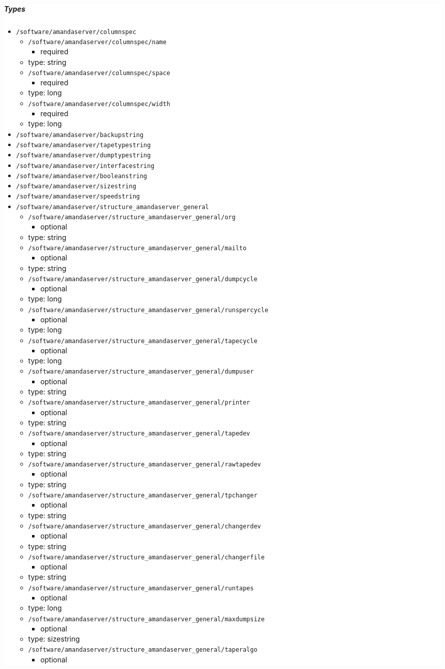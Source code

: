  ##### Types
  - `/software/amandaserver/columnspec`
    - `/software/amandaserver/columnspec/name`
      - required
    - type: string
    - `/software/amandaserver/columnspec/space`
      - required
    - type: long
    - `/software/amandaserver/columnspec/width`
      - required
    - type: long
  - `/software/amandaserver/backupstring`
  - `/software/amandaserver/tapetypestring`
  - `/software/amandaserver/dumptypestring`
  - `/software/amandaserver/interfacestring`
  - `/software/amandaserver/booleanstring`
  - `/software/amandaserver/sizestring`
  - `/software/amandaserver/speedstring`
  - `/software/amandaserver/structure_amandaserver_general`
    - `/software/amandaserver/structure_amandaserver_general/org`
      - optional
    - type: string
    - `/software/amandaserver/structure_amandaserver_general/mailto`
      - optional
    - type: string
    - `/software/amandaserver/structure_amandaserver_general/dumpcycle`
      - optional
    - type: long
    - `/software/amandaserver/structure_amandaserver_general/runspercycle`
      - optional
    - type: long
    - `/software/amandaserver/structure_amandaserver_general/tapecycle`
      - optional
    - type: long
    - `/software/amandaserver/structure_amandaserver_general/dumpuser`
      - optional
    - type: string
    - `/software/amandaserver/structure_amandaserver_general/printer`
      - optional
    - type: string
    - `/software/amandaserver/structure_amandaserver_general/tapedev`
      - optional
    - type: string
    - `/software/amandaserver/structure_amandaserver_general/rawtapedev`
      - optional
    - type: string
    - `/software/amandaserver/structure_amandaserver_general/tpchanger`
      - optional
    - type: string
    - `/software/amandaserver/structure_amandaserver_general/changerdev`
      - optional
    - type: string
    - `/software/amandaserver/structure_amandaserver_general/changerfile`
      - optional
    - type: string
    - `/software/amandaserver/structure_amandaserver_general/runtapes`
      - optional
    - type: long
    - `/software/amandaserver/structure_amandaserver_general/maxdumpsize`
      - optional
    - type: sizestring
    - `/software/amandaserver/structure_amandaserver_general/taperalgo`
      - optional